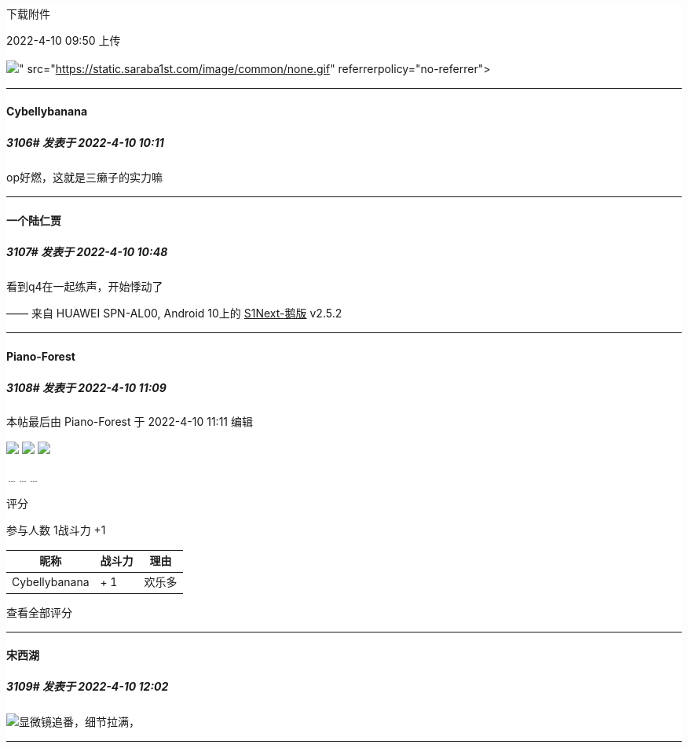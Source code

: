 下载附件

2022-4-10 09:50 上传

<img src="https://img.saraba1st.com/forum/202204/10/095019fcqdfzvzzkq8zki4.jpeg" referrerpolicy="no-referrer">" src="https://static.saraba1st.com/image/common/none.gif" referrerpolicy="no-referrer">

*****

####  Cybellybanana  
##### 3106#       发表于 2022-4-10 10:11

op好燃，这就是三癞子的实力嘛

*****

####  一个陆仁贾  
##### 3107#       发表于 2022-4-10 10:48

看到q4在一起练声，开始悸动了

—— 来自 HUAWEI SPN-AL00, Android 10上的 [S1Next-鹅版](https://github.com/ykrank/S1-Next/releases) v2.5.2

*****

####  Piano-Forest  
##### 3108#       发表于 2022-4-10 11:09

 本帖最后由 Piano-Forest 于 2022-4-10 11:11 编辑 

<img src="https://static.saraba1st.com/image/smiley/face2017/068.png" referrerpolicy="no-referrer"> 
<img src="https://p.sda1.dev/5/453b8737a9d5e0a0a6f29d417d02ee46/pqway-rxtvy.gif" referrerpolicy="no-referrer">
<img src="https://p.sda1.dev/5/89d07ea483edc2c6f113c988df3247a7/e9ys1-di1qz.gif" referrerpolicy="no-referrer">

﹍﹍﹍

评分

 参与人数 1战斗力 +1

|昵称|战斗力|理由|
|----|---|---|
| Cybellybanana| + 1|欢乐多|

查看全部评分

*****

####  宋西湖  
##### 3109#       发表于 2022-4-10 12:02

<img src="https://static.saraba1st.com/image/smiley/face2017/066.png" referrerpolicy="no-referrer">显微镜追番，细节拉满，

*****
